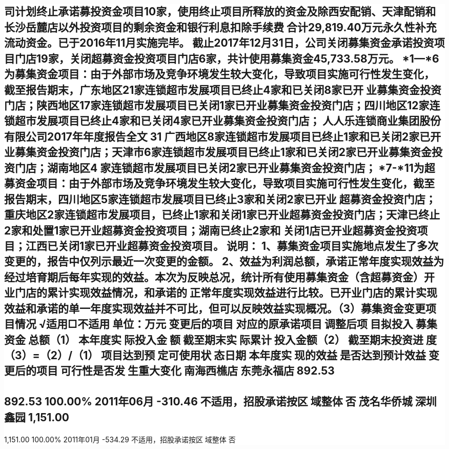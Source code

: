 司计划终止承诺募投资金项目10家，使用终止项目所释放的资金及除西安配销、天津配销和长沙岳麓店以外投资项目的剩余资金和银行利息扣除手续费
合计29,819.40万元永久性补充流动资金。已于2016年11月实施完毕。
截止2017年12月31日，公司关闭募集资金承诺投资项目门店19家，关闭超募资金投资项目门店6家，共计使用募集资金45,733.58万元。
*1—*6为募集资金项目：由于外部市场及竞争环境发生较大变化，导致项目实施可行性发生变化，截至报告期末，广东地区21家连锁超市发展项目已终止4家和已关闭8家已开
业募集资金投资门店；陕西地区17家连锁超市发展项目已关闭1家已开业募集资金投资门店；四川地区12家连锁超市发展项目已终止4家和已关闭4家已开业募集资金投资门店；
人人乐连锁商业集团股份有限公司2017年年度报告全文
31
广西地区8家连锁超市发展项目已终止1家和已关闭2家已开业募集资金投资门店；天津市6家连锁超市发展项目已终止1家和已关闭2家已开业募集资金投资门店；湖南地区4
家连锁超市发展项目已关闭2家已开业募集资金投资门店；
*7-*11为超募资金项目：由于外部市场及竞争环境发生较大变化，导致项目实施可行性发生变化，截至报告期末，四川地区5家连锁超市发展项目已终止3家和关闭2家已开业
超募资金投资门店；重庆地区2家连锁超市发展项目，已终止1家和关闭1家已开业超募资金投资门店；天津已终止2家和处置1家已开业超募资金投资项目；湖南已终止2家和
关闭1店已开业超募资金投资项目；江西已关闭1家已开业超募资金投资项目。
说明：
1、募集资金项目实施地点发生了多次变更的，报告中仅列示最近一次变更的金额。
2、效益为利润总额，承诺正常年度实现效益为经过培育期后每年实现的效益。本次为反映总况，统计所有使用募集资金（含超募资金）开业门店的累计实现效益情况，和承诺的
正常年度实现效益进行比较。已开业门店的累计实现效益和承诺的单一年度实现效益并不可比，但可以反映效益实现概况。（3）募集资金变更项目情况
√适用□不适用
单位：万元
变更后的项目
对应的原承诺项目
调整后项
目拟投入
募集资金
总额（1）
本年度实
际投入金
额
截至期末实
际累计
投入金额（2）
截至期末投资进
度
（3）=（2）/（1）
项目达到预
定可使用状
态日期
本年度实
现的效益
是否达到预计效益
变更后的项目
可行性是否发
生重大变化
南海西樵店
东莞永福店
892.53
-
892.53
100.00%
2011年06月
-310.46
不适用，招股承诺按区
域整体
否
茂名华侨城
深圳鑫园
1,151.00
-
1,151.00
100.00%
2011年01月
-534.29
不适用，招股承诺按区
域整体
否